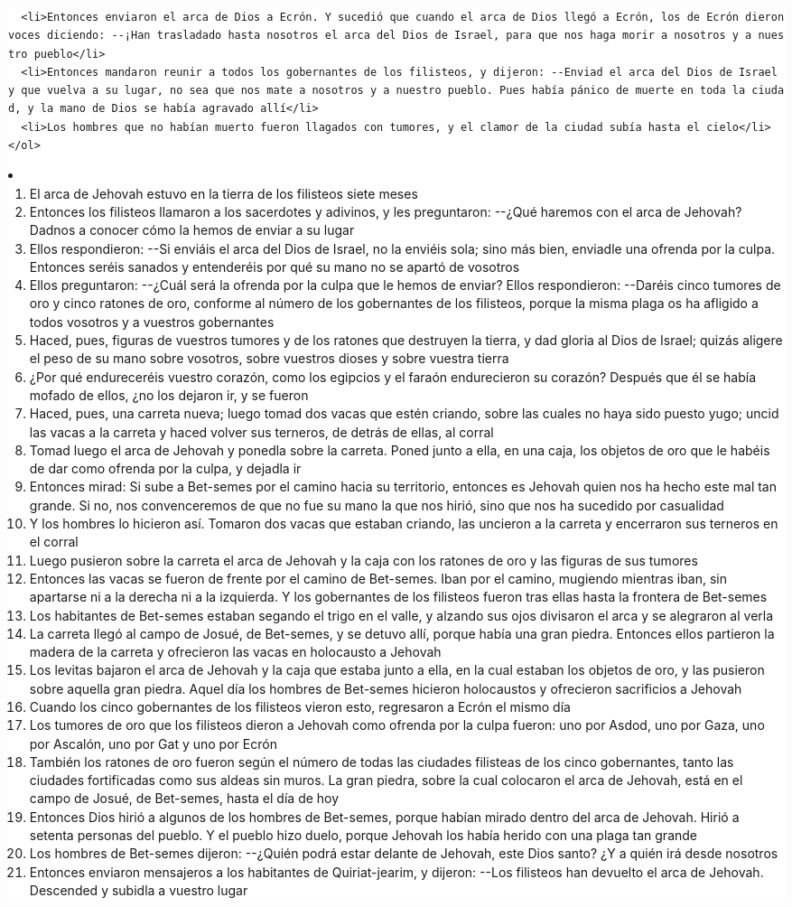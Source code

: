       <li>Entonces enviaron el arca de Dios a Ecrón. Y sucedió que cuando el arca de Dios llegó a Ecrón, los de Ecrón dieron voces diciendo: --¡Han trasladado hasta nosotros el arca del Dios de Israel, para que nos haga morir a nosotros y a nuestro pueblo</li>
      <li>Entonces mandaron reunir a todos los gobernantes de los filisteos, y dijeron: --Enviad el arca del Dios de Israel y que vuelva a su lugar, no sea que nos mate a nosotros y a nuestro pueblo. Pues había pánico de muerte en toda la ciudad, y la mano de Dios se había agravado allí</li>
      <li>Los hombres que no habían muerto fueron llagados con tumores, y el clamor de la ciudad subía hasta el cielo</li>
    </ol>
  </li>
  <li>
    <ol>
      <li>El arca de Jehovah estuvo en la tierra de los filisteos siete meses</li>
      <li>Entonces los filisteos llamaron a los sacerdotes y adivinos, y les preguntaron: --¿Qué haremos con el arca de Jehovah? Dadnos a conocer cómo la hemos de enviar a su lugar</li>
      <li>Ellos respondieron: --Si enviáis el arca del Dios de Israel, no la enviéis sola; sino más bien, enviadle una ofrenda por la culpa. Entonces seréis sanados y entenderéis por qué su mano no se apartó de vosotros</li>
      <li>Ellos preguntaron: --¿Cuál será la ofrenda por la culpa que le hemos de enviar? Ellos respondieron: --Daréis cinco tumores de oro y cinco ratones de oro, conforme al número de los gobernantes de los filisteos, porque la misma plaga os ha afligido a todos vosotros y a vuestros gobernantes</li>
      <li>Haced, pues, figuras de vuestros tumores y de los ratones que destruyen la tierra, y dad gloria al Dios de Israel; quizás aligere el peso de su mano sobre vosotros, sobre vuestros dioses y sobre vuestra tierra</li>
      <li>¿Por qué endureceréis vuestro corazón, como los egipcios y el faraón endurecieron su corazón? Después que él se había mofado de ellos, ¿no los dejaron ir, y se fueron</li>
      <li>Haced, pues, una carreta nueva; luego tomad dos vacas que estén criando, sobre las cuales no haya sido puesto yugo; uncid las vacas a la carreta y haced volver sus terneros, de detrás de ellas, al corral</li>
      <li>Tomad luego el arca de Jehovah y ponedla sobre la carreta. Poned junto a ella, en una caja, los objetos de oro que le habéis de dar como ofrenda por la culpa, y dejadla ir</li>
      <li>Entonces mirad: Si sube a Bet-semes por el camino hacia su territorio, entonces es Jehovah quien nos ha hecho este mal tan grande. Si no, nos convenceremos de que no fue su mano la que nos hirió, sino que nos ha sucedido por casualidad</li>
      <li>Y los hombres lo hicieron así. Tomaron dos vacas que estaban criando, las uncieron a la carreta y encerraron sus terneros en el corral</li>
      <li>Luego pusieron sobre la carreta el arca de Jehovah y la caja con los ratones de oro y las figuras de sus tumores</li>
      <li>Entonces las vacas se fueron de frente por el camino de Bet-semes. Iban por el camino, mugiendo mientras iban, sin apartarse ni a la derecha ni a la izquierda. Y los gobernantes de los filisteos fueron tras ellas hasta la frontera de Bet-semes</li>
      <li>Los habitantes de Bet-semes estaban segando el trigo en el valle, y alzando sus ojos divisaron el arca y se alegraron al verla</li>
      <li>La carreta llegó al campo de Josué, de Bet-semes, y se detuvo allí, porque había una gran piedra. Entonces ellos partieron la madera de la carreta y ofrecieron las vacas en holocausto a Jehovah</li>
      <li>Los levitas bajaron el arca de Jehovah y la caja que estaba junto a ella, en la cual estaban los objetos de oro, y las pusieron sobre aquella gran piedra. Aquel día los hombres de Bet-semes hicieron holocaustos y ofrecieron sacrificios a Jehovah</li>
      <li>Cuando los cinco gobernantes de los filisteos vieron esto, regresaron a Ecrón el mismo día</li>
      <li>Los tumores de oro que los filisteos dieron a Jehovah como ofrenda por la culpa fueron: uno por Asdod, uno por Gaza, uno por Ascalón, uno por Gat y uno por Ecrón</li>
      <li>También los ratones de oro fueron según el número de todas las ciudades filisteas de los cinco gobernantes, tanto las ciudades fortificadas como sus aldeas sin muros. La gran piedra, sobre la cual colocaron el arca de Jehovah, está en el campo de Josué, de Bet-semes, hasta el día de hoy</li>
      <li>Entonces Dios hirió a algunos de los hombres de Bet-semes, porque habían mirado dentro del arca de Jehovah. Hirió a setenta personas del pueblo. Y el pueblo hizo duelo, porque Jehovah los había herido con una plaga tan grande</li>
      <li>Los hombres de Bet-semes dijeron: --¿Quién podrá estar delante de Jehovah, este Dios santo? ¿Y a quién irá desde nosotros</li>
      <li>Entonces enviaron mensajeros a los habitantes de Quiriat-jearim, y dijeron: --Los filisteos han devuelto el arca de Jehovah. Descended y subidla a vuestro lugar</li>
    </ol>
  </li>